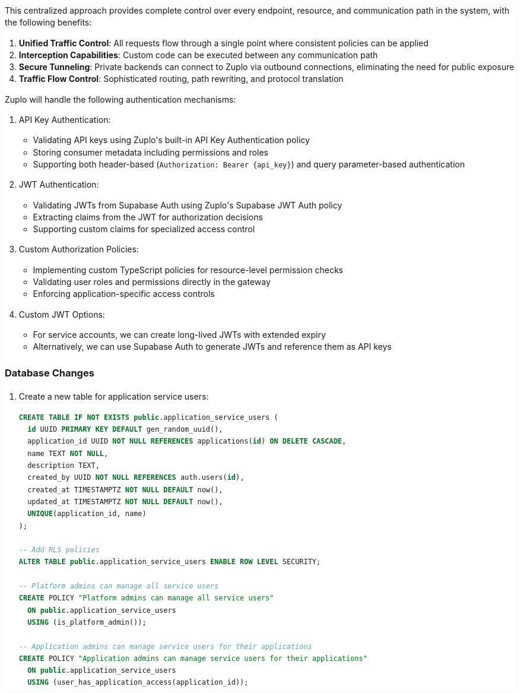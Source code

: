 This centralized approach provides complete control over every endpoint, resource, and communication path in the system, with the following benefits:

1. **Unified Traffic Control**: All requests flow through a single point where consistent policies can be applied
2. **Interception Capabilities**: Custom code can be executed between any communication path
3. **Secure Tunneling**: Private backends can connect to Zuplo via outbound connections, eliminating the need for public exposure
4. **Traffic Flow Control**: Sophisticated routing, path rewriting, and protocol translation

Zuplo will handle the following authentication mechanisms:

1. API Key Authentication:
   - Validating API keys using Zuplo's built-in API Key Authentication policy
   - Storing consumer metadata including permissions and roles
   - Supporting both header-based (`Authorization: Bearer {api_key}`) and query parameter-based authentication

2. JWT Authentication:
   - Validating JWTs from Supabase Auth using Zuplo's Supabase JWT Auth policy
   - Extracting claims from the JWT for authorization decisions
   - Supporting custom claims for specialized access control

3. Custom Authorization Policies:
   - Implementing custom TypeScript policies for resource-level permission checks
   - Validating user roles and permissions directly in the gateway
   - Enforcing application-specific access controls

4. Custom JWT Options:
   - For service accounts, we can create long-lived JWTs with extended expiry
   - Alternatively, we can use Supabase Auth to generate JWTs and reference them as API keys

### Database Changes

1. Create a new table for application service users:
   ```sql
   CREATE TABLE IF NOT EXISTS public.application_service_users (
     id UUID PRIMARY KEY DEFAULT gen_random_uuid(),
     application_id UUID NOT NULL REFERENCES applications(id) ON DELETE CASCADE,
     name TEXT NOT NULL,
     description TEXT,
     created_by UUID NOT NULL REFERENCES auth.users(id),
     created_at TIMESTAMPTZ NOT NULL DEFAULT now(),
     updated_at TIMESTAMPTZ NOT NULL DEFAULT now(),
     UNIQUE(application_id, name)
   );

   -- Add RLS policies
   ALTER TABLE public.application_service_users ENABLE ROW LEVEL SECURITY;

   -- Platform admins can manage all service users
   CREATE POLICY "Platform admins can manage all service users"
     ON public.application_service_users
     USING (is_platform_admin());

   -- Application admins can manage service users for their applications
   CREATE POLICY "Application admins can manage service users for their applications"
     ON public.application_service_users
     USING (user_has_application_access(application_id));
   ```
